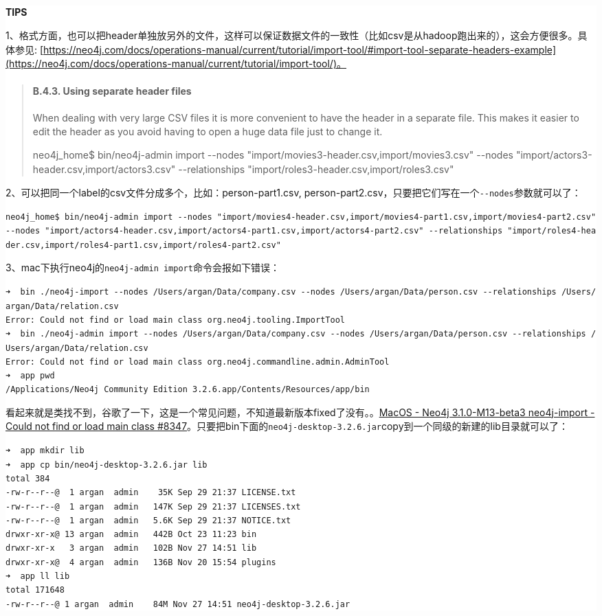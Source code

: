 **TIPS** 


1、格式方面，也可以把header单独放另外的文件，这样可以保证数据文件的一致性（比如csv是从hadoop跑出来的），这会方便很多。具体参见: [https://neo4j.com/docs/operations-manual/current/tutorial/import-tool/#import-tool-separate-headers-example](https://neo4j.com/docs/operations-manual/current/tutorial/import-tool/)。

> #### B.4.3. Using separate header files
> 
> When dealing with very large CSV files it is more convenient to have the header in a separate file. This makes it easier to edit the header as you avoid having to open a huge data file just to change it.
> 
> 	neo4j_home$ bin/neo4j-admin import --nodes "import/movies3-header.csv,import/movies3.csv" --nodes "import/actors3-header.csv,import/actors3.csv" --relationships "import/roles3-header.csv,import/roles3.csv"
> 

2、可以把同一个label的csv文件分成多个，比如：person-part1.csv, person-part2.csv，只要把它们写在一个`--nodes`参数就可以了：

```
neo4j_home$ bin/neo4j-admin import --nodes "import/movies4-header.csv,import/movies4-part1.csv,import/movies4-part2.csv" --nodes "import/actors4-header.csv,import/actors4-part1.csv,import/actors4-part2.csv" --relationships "import/roles4-header.csv,import/roles4-part1.csv,import/roles4-part2.csv"
```


3、mac下执行neo4j的`neo4j-admin import`命令会报如下错误：

```
➜  bin ./neo4j-import --nodes /Users/argan/Data/company.csv --nodes /Users/argan/Data/person.csv --relationships /Users/argan/Data/relation.csv
Error: Could not find or load main class org.neo4j.tooling.ImportTool
➜  bin ./neo4j-admin import --nodes /Users/argan/Data/company.csv --nodes /Users/argan/Data/person.csv --relationships /Users/argan/Data/relation.csv
Error: Could not find or load main class org.neo4j.commandline.admin.AdminTool
➜  app pwd
/Applications/Neo4j Community Edition 3.2.6.app/Contents/Resources/app/bin
```

看起来就是类找不到，谷歌了一下，这是一个常见问题，不知道最新版本fixed了没有。。[MacOS - Neo4j 3.1.0-M13-beta3 neo4j-import - Could not find or load main class #8347](https://github.com/neo4j/neo4j/issues/8347)。只要把bin下面的`neo4j-desktop-3.2.6.jar`copy到一个同级的新建的lib目录就可以了：

```
➜  app mkdir lib
➜  app cp bin/neo4j-desktop-3.2.6.jar lib
total 384
-rw-r--r--@  1 argan  admin    35K Sep 29 21:37 LICENSE.txt
-rw-r--r--@  1 argan  admin   147K Sep 29 21:37 LICENSES.txt
-rw-r--r--@  1 argan  admin   5.6K Sep 29 21:37 NOTICE.txt
drwxr-xr-x@ 13 argan  admin   442B Oct 23 11:23 bin
drwxr-xr-x   3 argan  admin   102B Nov 27 14:51 lib
drwxr-xr-x@  4 argan  admin   136B Nov 20 15:54 plugins
➜  app ll lib
total 171648
-rw-r--r--@ 1 argan  admin    84M Nov 27 14:51 neo4j-desktop-3.2.6.jar
```
